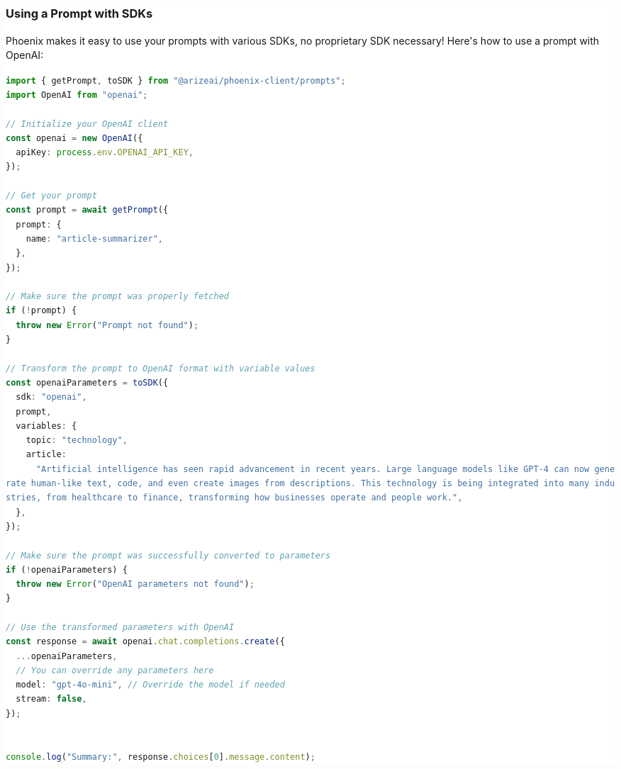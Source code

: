 ### Using a Prompt with SDKs

Phoenix makes it easy to use your prompts with various SDKs, no proprietary SDK necessary!  Here's how to use a prompt with OpenAI:

```typescript
import { getPrompt, toSDK } from "@arizeai/phoenix-client/prompts";
import OpenAI from "openai";

// Initialize your OpenAI client
const openai = new OpenAI({
  apiKey: process.env.OPENAI_API_KEY,
});

// Get your prompt
const prompt = await getPrompt({
  prompt: {
    name: "article-summarizer",
  },
});

// Make sure the prompt was properly fetched
if (!prompt) {
  throw new Error("Prompt not found");
}

// Transform the prompt to OpenAI format with variable values
const openaiParameters = toSDK({
  sdk: "openai", 
  prompt,
  variables: {
    topic: "technology",
    article:
      "Artificial intelligence has seen rapid advancement in recent years. Large language models like GPT-4 can now generate human-like text, code, and even create images from descriptions. This technology is being integrated into many industries, from healthcare to finance, transforming how businesses operate and people work.",
  },
});

// Make sure the prompt was successfully converted to parameters
if (!openaiParameters) {
  throw new Error("OpenAI parameters not found");
}

// Use the transformed parameters with OpenAI
const response = await openai.chat.completions.create({
  ...openaiParameters,
  // You can override any parameters here
  model: "gpt-4o-mini", // Override the model if needed
  stream: false,
});


console.log("Summary:", response.choices[0].message.content);
```
